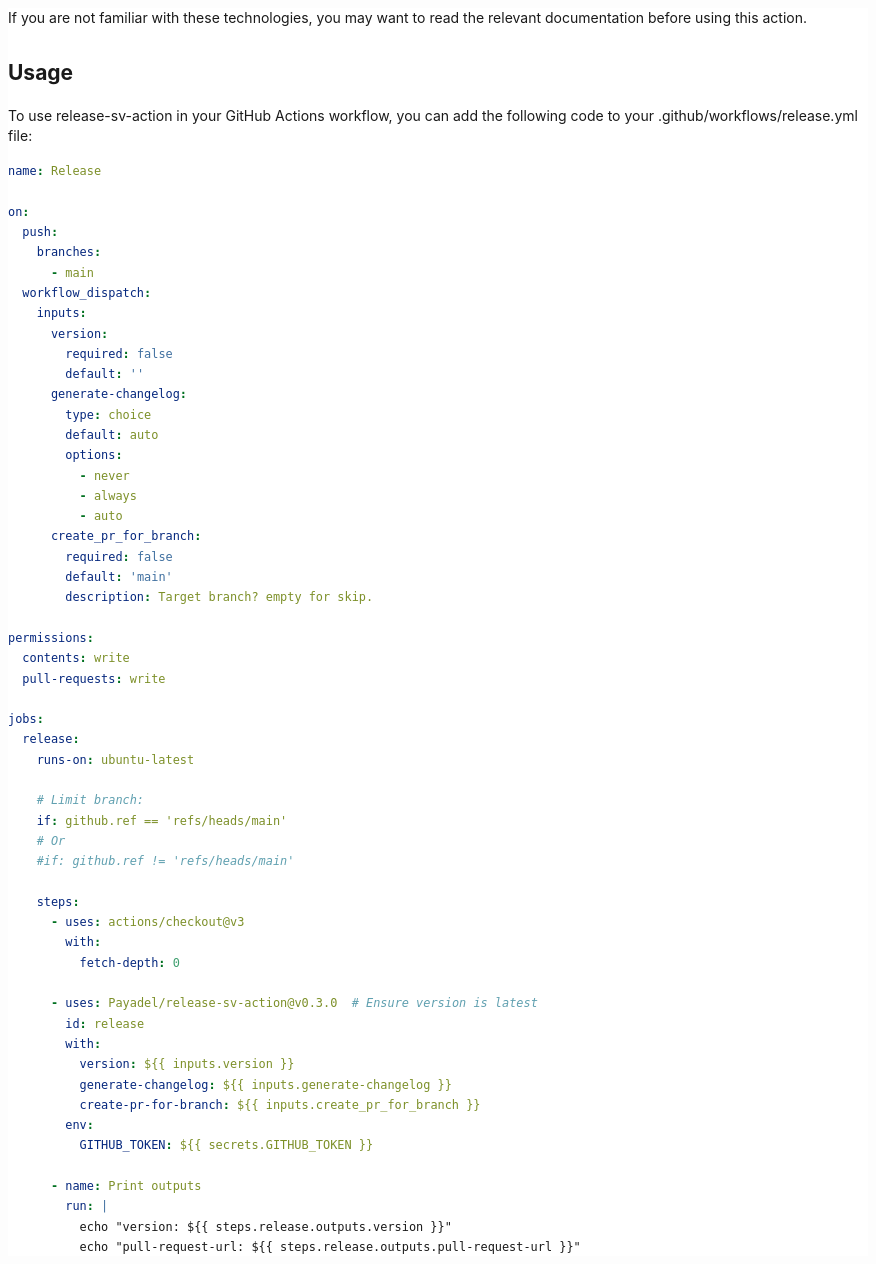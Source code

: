 If you are not familiar with these technologies, you may want to read the relevant documentation before using this
action.

## Usage

To use release-sv-action in your GitHub Actions workflow, you can add the following code to your
.github/workflows/release.yml file:

```yaml
name: Release

on:
  push:
    branches:
      - main
  workflow_dispatch:
    inputs:
      version:
        required: false
        default: ''
      generate-changelog:
        type: choice
        default: auto
        options:
          - never
          - always
          - auto
      create_pr_for_branch:
        required: false
        default: 'main'
        description: Target branch? empty for skip.

permissions:
  contents: write
  pull-requests: write

jobs:
  release:
    runs-on: ubuntu-latest

    # Limit branch:
    if: github.ref == 'refs/heads/main'
    # Or
    #if: github.ref != 'refs/heads/main'

    steps:
      - uses: actions/checkout@v3
        with:
          fetch-depth: 0

      - uses: Payadel/release-sv-action@v0.3.0  # Ensure version is latest
        id: release
        with:
          version: ${{ inputs.version }}
          generate-changelog: ${{ inputs.generate-changelog }}
          create-pr-for-branch: ${{ inputs.create_pr_for_branch }}
        env:
          GITHUB_TOKEN: ${{ secrets.GITHUB_TOKEN }}

      - name: Print outputs
        run: |
          echo "version: ${{ steps.release.outputs.version }}"
          echo "pull-request-url: ${{ steps.release.outputs.pull-request-url }}"
```